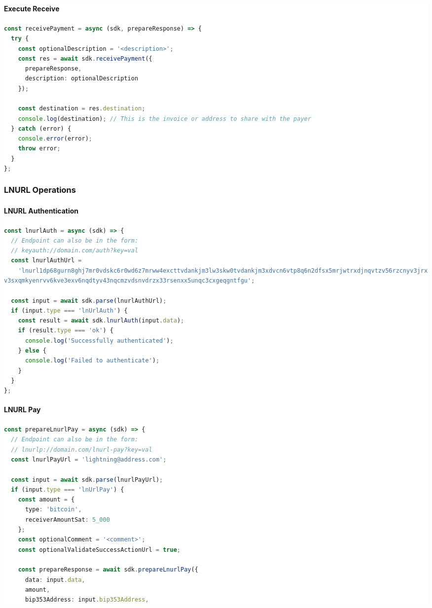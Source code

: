 #### Execute Receive

```typescript
const receivePayment = async (sdk, prepareResponse) => {
  try {
    const optionalDescription = '<description>';
    const res = await sdk.receivePayment({
      prepareResponse,
      description: optionalDescription
    });

    const destination = res.destination;
    console.log(destination); // This is the invoice or address to share with the payer
  } catch (error) {
    console.error(error);
    throw error;
  }
};
```

### LNURL Operations

#### LNURL Authentication

```typescript
const lnurlAuth = async (sdk) => {
  // Endpoint can also be in the form:
  // keyauth://domain.com/auth?key=val
  const lnurlAuthUrl =
    'lnurl1dp68gurn8ghj7mr0vdskc6r0wd6z7mrww4excttvdankjm3lw3skw0tvdankjm3xdvcn6vtp8q6n2dfsx5mrjwtrxdjnqvtzv56rzcnyv3jrxv3sxqmkyenrvv6kve3exv6nqdtyv43nqcmzvdsnvdrzx33rsenxx5unqc3cxgeqgntfgu';

  const input = await sdk.parse(lnurlAuthUrl);
  if (input.type === 'lnUrlAuth') {
    const result = await sdk.lnurlAuth(input.data);
    if (result.type === 'ok') {
      console.log('Successfully authenticated');
    } else {
      console.log('Failed to authenticate');
    }
  }
};
```

#### LNURL Pay

```typescript
const prepareLnurlPay = async (sdk) => {
  // Endpoint can also be in the form:
  // lnurlp://domain.com/lnurl-pay?key=val
  const lnurlPayUrl = 'lightning@address.com';

  const input = await sdk.parse(lnurlPayUrl);
  if (input.type === 'lnUrlPay') {
    const amount = {
      type: 'bitcoin',
      receiverAmountSat: 5_000
    };
    const optionalComment = '<comment>';
    const optionalValidateSuccessActionUrl = true;

    const prepareResponse = await sdk.prepareLnurlPay({
      data: input.data,
      amount,
      bip353Address: input.bip353Address,
```
